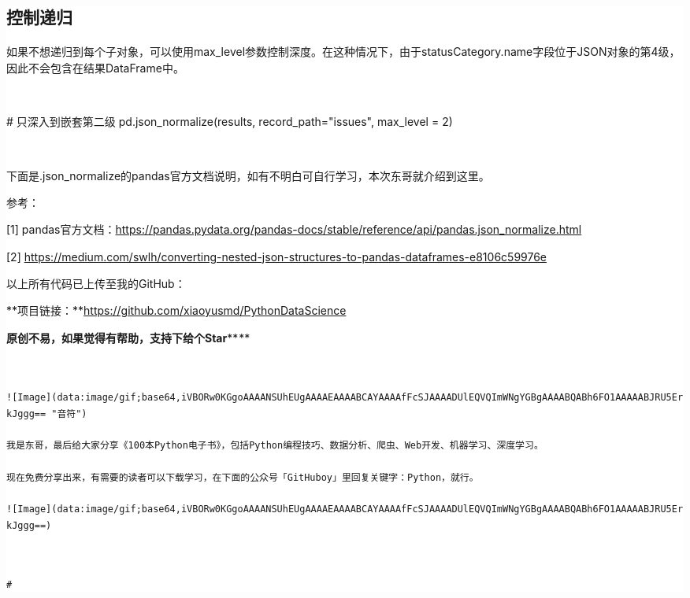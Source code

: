 ## **控制递归**

如果不想递归到每个子对象，可以使用max_level参数控制深度。在这种情况下，由于statusCategory.name字段位于JSON对象的第4级，因此不会包含在结果DataFrame中。

```


```


# 只深入到嵌套第二级
pd.json_normalize(results, record_path="issues", max_level = 2)


```


```

下面是.json_normalize的pandas官方文档说明，如有不明白可自行学习，本次东哥就介绍到这里。

参考：

\[1\] pandas官方文档：https://pandas.pydata.org/pandas-docs/stable/reference/api/pandas.json_normalize.html

\[2\] https://medium.com/swlh/converting-nested-json-structures-to-pandas-dataframes-e8106c59976e

以上所有代码已上传至我的GitHub：

**项目链接：**https://github.com/xiaoyusmd/PythonDataScience

**原创不易，如果觉得有帮助，支持下给个Star****![Image](data:image/gif;base64,iVBORw0KGgoAAAANSUhEUgAAAAEAAAABCAYAAAAfFcSJAAAADUlEQVQImWNgYGBgAAAABQABh6FO1AAAAABJRU5ErkJggg==)**

```


![Image](data:image/gif;base64,iVBORw0KGgoAAAANSUhEUgAAAAEAAAABCAYAAAAfFcSJAAAADUlEQVQImWNgYGBgAAAABQABh6FO1AAAAABJRU5ErkJggg== "音符")

我是东哥，最后给大家分享《100本Python电子书》，包括Python编程技巧、数据分析、爬虫、Web开发、机器学习、深度学习。

现在免费分享出来，有需要的读者可以下载学习，在下面的公众号「GitHuboy」里回复关键字：Python，就行。

![Image](data:image/gif;base64,iVBORw0KGgoAAAANSUhEUgAAAAEAAAABCAYAAAAfFcSJAAAADUlEQVQImWNgYGBgAAAABQABh6FO1AAAAABJRU5ErkJggg==)

```


```


# 

```
